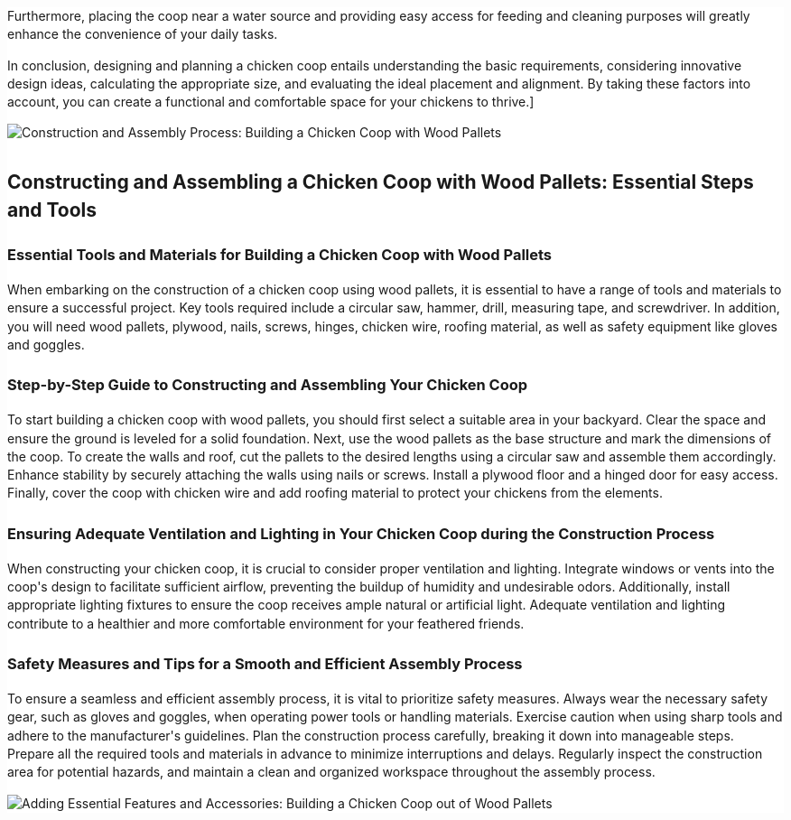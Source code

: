 <p>Furthermore, placing the coop near a water source and providing easy access for feeding and cleaning purposes will greatly enhance the convenience of your daily tasks.</p>

In conclusion, designing and planning a chicken coop entails understanding the basic requirements, considering innovative design ideas, calculating the appropriate size, and evaluating the ideal placement and alignment. By taking these factors into account, you can create a functional and comfortable space for your chickens to thrive.]

  <img alt="Construction and Assembly Process: Building a Chicken Coop with Wood Pallets" src="https://tse1.mm.bing.net/th?q=construction-and-assembly-process-building-a-chicken-coop-out-of-wood-pallets"/>

<h2>Constructing and Assembling a Chicken Coop with Wood Pallets: Essential Steps and Tools</h2>

<h3>Essential Tools and Materials for Building a Chicken Coop with Wood Pallets</h3>

<p>

When embarking on the construction of a chicken coop using wood pallets, it is essential to have a range of tools and materials to ensure a successful project. Key tools required include a circular saw, hammer, drill, measuring tape, and screwdriver. In addition, you will need wood pallets, plywood, nails, screws, hinges, chicken wire, roofing material, as well as safety equipment like gloves and goggles.

<h3>Step-by-Step Guide to Constructing and Assembling Your Chicken Coop</h3>

<p>

To start building a chicken coop with wood pallets, you should first select a suitable area in your backyard. Clear the space and ensure the ground is leveled for a solid foundation. Next, use the wood pallets as the base structure and mark the dimensions of the coop. To create the walls and roof, cut the pallets to the desired lengths using a circular saw and assemble them accordingly. Enhance stability by securely attaching the walls using nails or screws. Install a plywood floor and a hinged door for easy access. Finally, cover the coop with chicken wire and add roofing material to protect your chickens from the elements.

<h3>Ensuring Adequate Ventilation and Lighting in Your Chicken Coop during the Construction Process</h3>

<p>

When constructing your chicken coop, it is crucial to consider proper ventilation and lighting. Integrate windows or vents into the coop's design to facilitate sufficient airflow, preventing the buildup of humidity and undesirable odors. Additionally, install appropriate lighting fixtures to ensure the coop receives ample natural or artificial light. Adequate ventilation and lighting contribute to a healthier and more comfortable environment for your feathered friends.

<h3>Safety Measures and Tips for a Smooth and Efficient Assembly Process</h3>

<p>

To ensure a seamless and efficient assembly process, it is vital to prioritize safety measures. Always wear the necessary safety gear, such as gloves and goggles, when operating power tools or handling materials. Exercise caution when using sharp tools and adhere to the manufacturer's guidelines. Plan the construction process carefully, breaking it down into manageable steps. Prepare all the required tools and materials in advance to minimize interruptions and delays. Regularly inspect the construction area for potential hazards, and maintain a clean and organized workspace throughout the assembly process.

<img alt="Adding Essential Features and Accessories: Building a Chicken Coop out of Wood Pallets" src="https://tse1.mm.bing.net/th?q=adding-essential-features-and-accessories-building-a-chicken-coop-out-of-wood-pallets"/>
